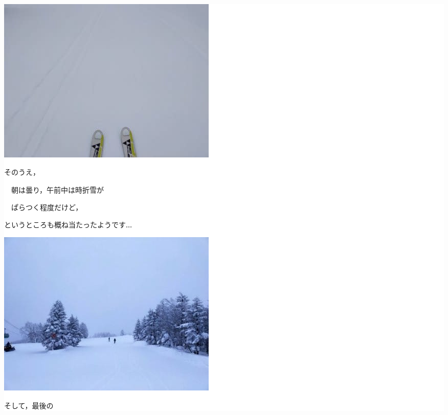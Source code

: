 ![cafd481466097b3f23f4001a195803f6.jpg](images/cafd481466097b3f23f4001a195803f6.jpg)




そのうえ，


　朝は曇り，午前中は時折雪が


　ぱらつく程度だけど，


というところも概ね当たったようです…




![3a874e623a9ab12d893c2e071763d745.jpg](images/3a874e623a9ab12d893c2e071763d745.jpg)







そして，最後の

